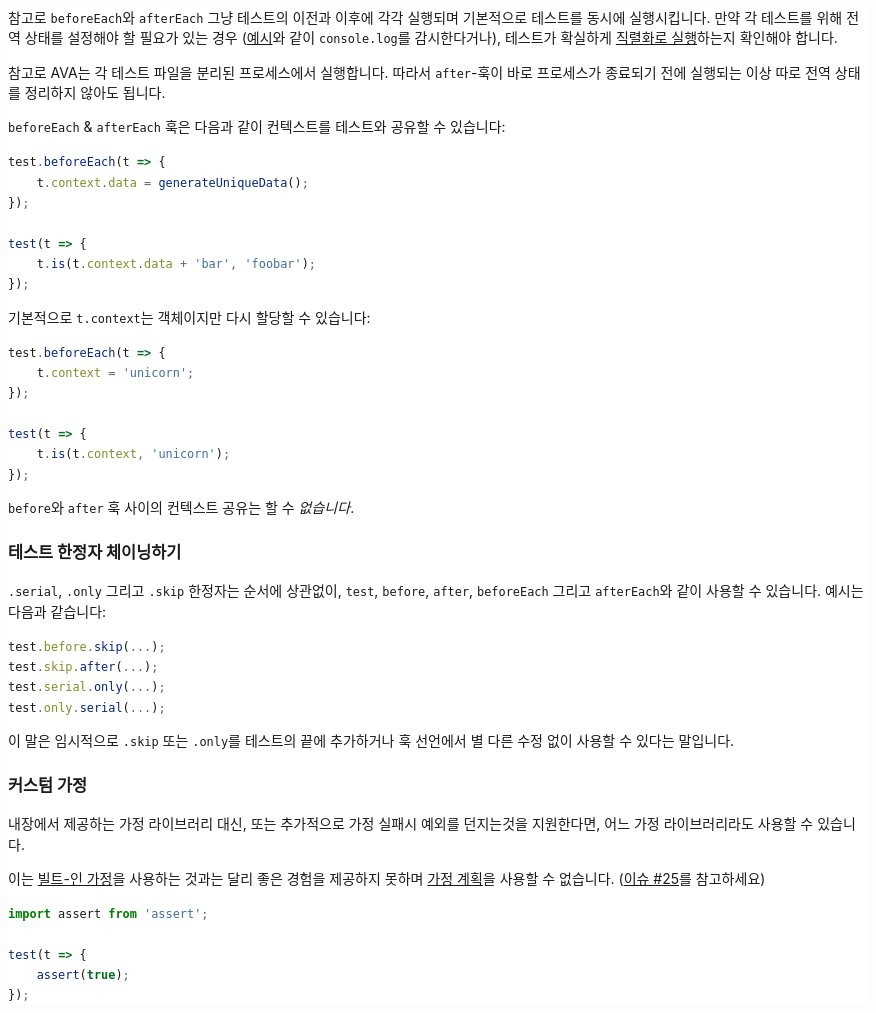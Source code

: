 참고로 `beforeEach`와 `afterEach` 그냥 테스트의 이전과 이후에 각각 실행되며 기본적으로 테스트를 동시에 실행시킵니다. 만약 각 테스트를 위해 전역 상태를 설정해야 할 필요가 있는 경우 ([예시](https://github.com/sindresorhus/ava/issues/560)와 같이 `console.log`를 감시한다거나), 테스트가 확실하게 [직렬화로 실행](#테스트를-직렬로-실행하기)하는지 확인해야 합니다.

참고로 AVA는 각 테스트 파일을 분리된 프로세스에서 실행합니다. 따라서 `after`-훅이 바로 프로세스가 종료되기 전에 실행되는 이상 따로 전역 상태를 정리하지 않아도 됩니다.

`beforeEach` & `afterEach` 훅은 다음과 같이 컨텍스트를 테스트와 공유할 수 있습니다:

```js
test.beforeEach(t => {
	t.context.data = generateUniqueData();
});

test(t => {
	t.is(t.context.data + 'bar', 'foobar');
});
```

기본적으로 `t.context`는 객체이지만 다시 할당할 수 있습니다:

```js
test.beforeEach(t => {
	t.context = 'unicorn';
});

test(t => {
	t.is(t.context, 'unicorn');
});
```

`before`와 `after` 훅 사이의 컨텍스트 공유는 할 수 *없습니다*.

### 테스트 한정자 체이닝하기

`.serial`, `.only` 그리고 `.skip` 한정자는 순서에 상관없이, `test`, `before`, `after`, `beforeEach` 그리고 `afterEach`와 같이 사용할 수 있습니다. 예시는 다음과 같습니다:

```js
test.before.skip(...);
test.skip.after(...);
test.serial.only(...);
test.only.serial(...);
```

이 말은 임시적으로 `.skip` 또는 `.only`를 테스트의 끝에 추가하거나 훅 선언에서 별 다른 수정 없이 사용할 수 있다는 말입니다.

### 커스텀 가정

내장에서 제공하는 가정 라이브러리 대신, 또는 추가적으로 가정 실패시 예외를 던지는것을 지원한다면, 어느 가정 라이브러리라도 사용할 수 있습니다.

이는 [빌트-인 가정](#가정)을 사용하는 것과는 달리 좋은 경험을 제공하지 못하며 [가정 계획](#가정-계획하기)을 사용할 수 없습니다. ([이슈 #25](https://github.com/sindresorhus/ava/issues/25)를 참고하세요)

```js
import assert from 'assert';

test(t => {
	assert(true);
});
```
